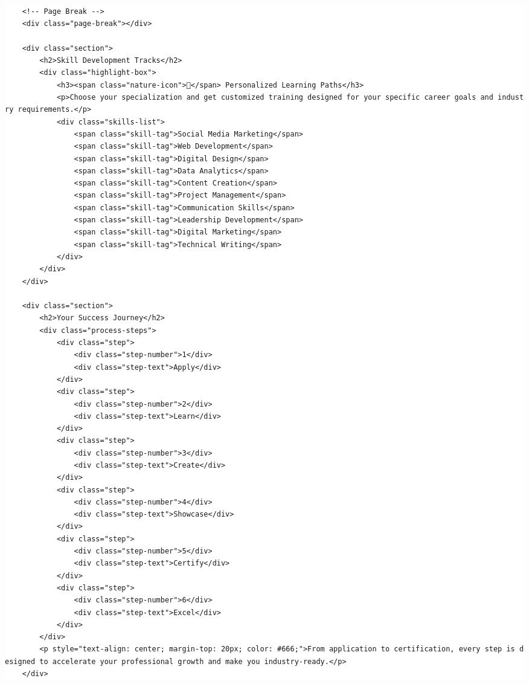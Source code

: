         <!-- Page Break -->
        <div class="page-break"></div>
        
        <div class="section">
            <h2>Skill Development Tracks</h2>
            <div class="highlight-box">
                <h3><span class="nature-icon">🎯</span> Personalized Learning Paths</h3>
                <p>Choose your specialization and get customized training designed for your specific career goals and industry requirements.</p>
                <div class="skills-list">
                    <span class="skill-tag">Social Media Marketing</span>
                    <span class="skill-tag">Web Development</span>
                    <span class="skill-tag">Digital Design</span>
                    <span class="skill-tag">Data Analytics</span>
                    <span class="skill-tag">Content Creation</span>
                    <span class="skill-tag">Project Management</span>
                    <span class="skill-tag">Communication Skills</span>
                    <span class="skill-tag">Leadership Development</span>
                    <span class="skill-tag">Digital Marketing</span>
                    <span class="skill-tag">Technical Writing</span>
                </div>
            </div>
        </div>
        
        <div class="section">
            <h2>Your Success Journey</h2>
            <div class="process-steps">
                <div class="step">
                    <div class="step-number">1</div>
                    <div class="step-text">Apply</div>
                </div>
                <div class="step">
                    <div class="step-number">2</div>
                    <div class="step-text">Learn</div>
                </div>
                <div class="step">
                    <div class="step-number">3</div>
                    <div class="step-text">Create</div>
                </div>
                <div class="step">
                    <div class="step-number">4</div>
                    <div class="step-text">Showcase</div>
                </div>
                <div class="step">
                    <div class="step-number">5</div>
                    <div class="step-text">Certify</div>
                </div>
                <div class="step">
                    <div class="step-number">6</div>
                    <div class="step-text">Excel</div>
                </div>
            </div>
            <p style="text-align: center; margin-top: 20px; color: #666;">From application to certification, every step is designed to accelerate your professional growth and make you industry-ready.</p>
        </div>
        